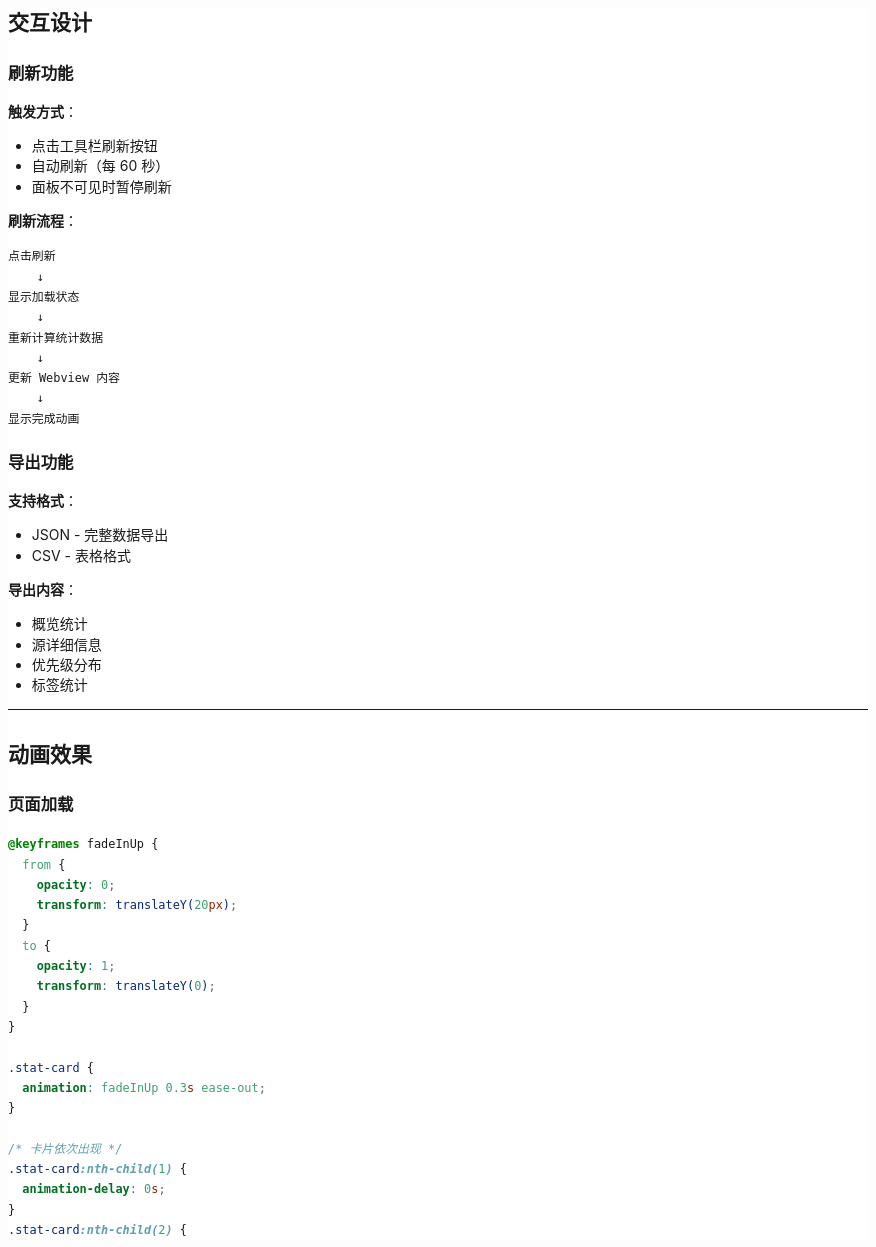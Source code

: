 
## 交互设计

### 刷新功能

**触发方式**：

- 点击工具栏刷新按钮
- 自动刷新（每 60 秒）
- 面板不可见时暂停刷新

**刷新流程**：

```
点击刷新
    ↓
显示加载状态
    ↓
重新计算统计数据
    ↓
更新 Webview 内容
    ↓
显示完成动画
```

### 导出功能

**支持格式**：

- JSON - 完整数据导出
- CSV - 表格格式

**导出内容**：

- 概览统计
- 源详细信息
- 优先级分布
- 标签统计

---

## 动画效果

### 页面加载

```css
@keyframes fadeInUp {
  from {
    opacity: 0;
    transform: translateY(20px);
  }
  to {
    opacity: 1;
    transform: translateY(0);
  }
}

.stat-card {
  animation: fadeInUp 0.3s ease-out;
}

/* 卡片依次出现 */
.stat-card:nth-child(1) {
  animation-delay: 0s;
}
.stat-card:nth-child(2) {
```